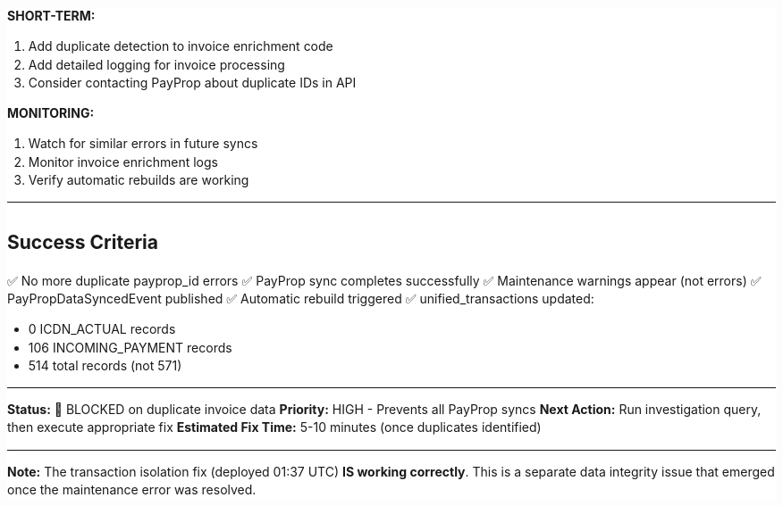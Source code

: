 **SHORT-TERM:**
1. Add duplicate detection to invoice enrichment code
2. Add detailed logging for invoice processing
3. Consider contacting PayProp about duplicate IDs in API

**MONITORING:**
1. Watch for similar errors in future syncs
2. Monitor invoice enrichment logs
3. Verify automatic rebuilds are working

---

## Success Criteria

✅ No more duplicate payprop_id errors
✅ PayProp sync completes successfully
✅ Maintenance warnings appear (not errors)
✅ PayPropDataSyncedEvent published
✅ Automatic rebuild triggered
✅ unified_transactions updated:
   - 0 ICDN_ACTUAL records
   - 106 INCOMING_PAYMENT records
   - 514 total records (not 571)

---

**Status:** 🔴 BLOCKED on duplicate invoice data
**Priority:** HIGH - Prevents all PayProp syncs
**Next Action:** Run investigation query, then execute appropriate fix
**Estimated Fix Time:** 5-10 minutes (once duplicates identified)

---

**Note:** The transaction isolation fix (deployed 01:37 UTC) **IS working correctly**. This is a separate data integrity issue that emerged once the maintenance error was resolved.
